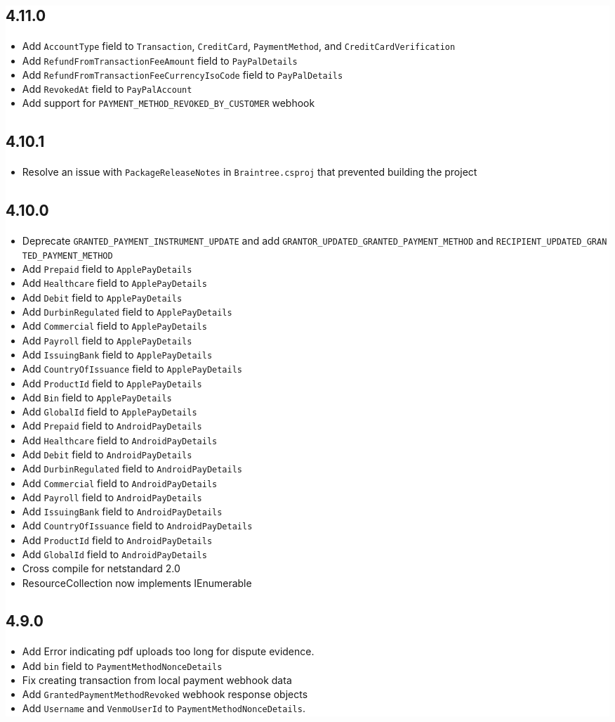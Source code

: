 ## 4.11.0

- Add `AccountType` field to `Transaction`, `CreditCard`, `PaymentMethod`, and `CreditCardVerification`
- Add `RefundFromTransactionFeeAmount` field to `PayPalDetails`
- Add `RefundFromTransactionFeeCurrencyIsoCode` field to `PayPalDetails`
- Add `RevokedAt` field to `PayPalAccount`
- Add support for `PAYMENT_METHOD_REVOKED_BY_CUSTOMER` webhook

## 4.10.1

- Resolve an issue with `PackageReleaseNotes` in `Braintree.csproj` that prevented building the project

## 4.10.0

- Deprecate `GRANTED_PAYMENT_INSTRUMENT_UPDATE` and add `GRANTOR_UPDATED_GRANTED_PAYMENT_METHOD` and `RECIPIENT_UPDATED_GRANTED_PAYMENT_METHOD`
- Add `Prepaid` field to `ApplePayDetails`
- Add `Healthcare` field to `ApplePayDetails`
- Add `Debit` field to `ApplePayDetails`
- Add `DurbinRegulated` field to `ApplePayDetails`
- Add `Commercial` field to `ApplePayDetails`
- Add `Payroll` field to `ApplePayDetails`
- Add `IssuingBank` field to `ApplePayDetails`
- Add `CountryOfIssuance` field to `ApplePayDetails`
- Add `ProductId` field to `ApplePayDetails`
- Add `Bin` field to `ApplePayDetails`
- Add `GlobalId` field to `ApplePayDetails`
- Add `Prepaid` field to `AndroidPayDetails`
- Add `Healthcare` field to `AndroidPayDetails`
- Add `Debit` field to `AndroidPayDetails`
- Add `DurbinRegulated` field to `AndroidPayDetails`
- Add `Commercial` field to `AndroidPayDetails`
- Add `Payroll` field to `AndroidPayDetails`
- Add `IssuingBank` field to `AndroidPayDetails`
- Add `CountryOfIssuance` field to `AndroidPayDetails`
- Add `ProductId` field to `AndroidPayDetails`
- Add `GlobalId` field to `AndroidPayDetails`
- Cross compile for netstandard 2.0
- ResourceCollection<T> now implements IEnumerable<T>

## 4.9.0

- Add Error indicating pdf uploads too long for dispute evidence.
- Add `bin` field to `PaymentMethodNonceDetails`
- Fix creating transaction from local payment webhook data
- Add `GrantedPaymentMethodRevoked` webhook response objects
- Add `Username` and `VenmoUserId` to `PaymentMethodNonceDetails`.
